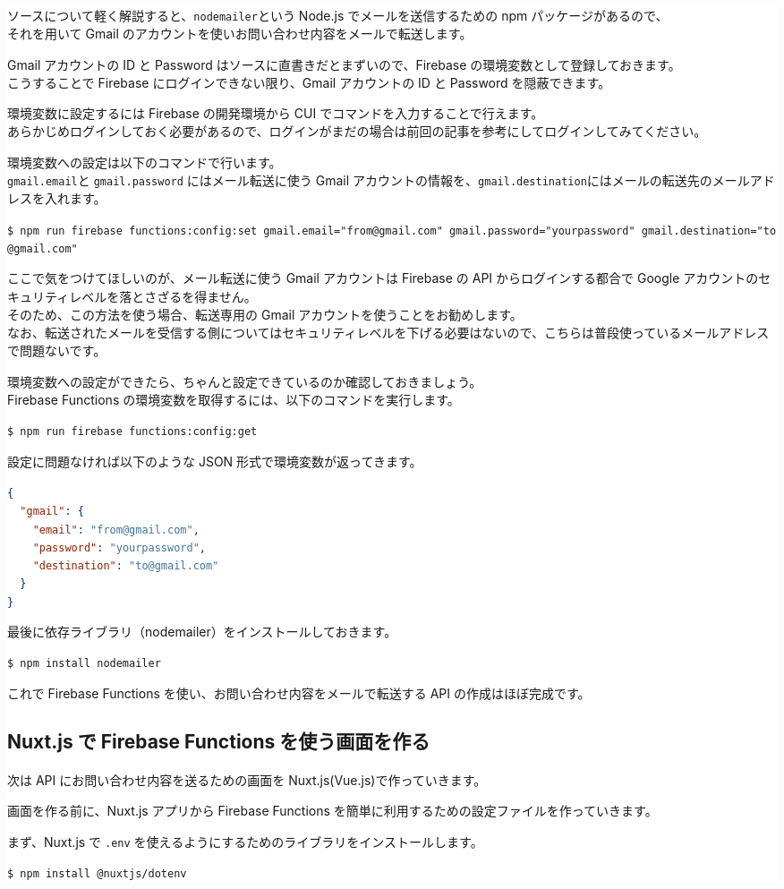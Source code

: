 ソースについて軽く解説すると、`nodemailer`という Node.js でメールを送信するための npm パッケージがあるので、  
それを用いて Gmail のアカウントを使いお問い合わせ内容をメールで転送します。

Gmail アカウントの ID と Password はソースに直書きだとまずいので、Firebase の環境変数として登録しておきます。  
こうすることで Firebase にログインできない限り、Gmail アカウントの ID と Password を隠蔽できます。

環境変数に設定するには Firebase の開発環境から CUI でコマンドを入力することで行えます。  
あらかじめログインしておく必要があるので、ログインがまだの場合は前回の記事を参考にしてログインしてみてください。

環境変数への設定は以下のコマンドで行います。  
`gmail.email`と `gmail.password` にはメール転送に使う Gmail アカウントの情報を、`gmail.destination`にはメールの転送先のメールアドレスを入れます。

```
$ npm run firebase functions:config:set gmail.email="from@gmail.com" gmail.password="yourpassword" gmail.destination="to@gmail.com"
```

ここで気をつけてほしいのが、メール転送に使う Gmail アカウントは Firebase の API からログインする都合で Google アカウントのセキュリティレベルを落とさざるを得ません。  
そのため、この方法を使う場合、転送専用の Gmail アカウントを使うことをお勧めします。  
なお、転送されたメールを受信する側についてはセキュリティレベルを下げる必要はないので、こちらは普段使っているメールアドレスで問題ないです。

環境変数への設定ができたら、ちゃんと設定できているのか確認しておきましょう。  
Firebase Functions の環境変数を取得するには、以下のコマンドを実行します。

```bash
$ npm run firebase functions:config:get
```

設定に問題なければ以下のような JSON 形式で環境変数が返ってきます。

```json
{
  "gmail": {
    "email": "from@gmail.com",
    "password": "yourpassword",
    "destination": "to@gmail.com"
  }
}
```

最後に依存ライブラリ（nodemailer）をインストールしておきます。

```bash
$ npm install nodemailer
```

これで Firebase Functions を使い、お問い合わせ内容をメールで転送する API の作成はほぼ完成です。

## Nuxt.js で Firebase Functions を使う画面を作る

次は API にお問い合わせ内容を送るための画面を Nuxt.js(Vue.js)で作っていきます。

画面を作る前に、Nuxt.js アプリから Firebase Functions を簡単に利用するための設定ファイルを作っていきます。

まず、Nuxt.js で `.env` を使えるようにするためのライブラリをインストールします。

```
$ npm install @nuxtjs/dotenv
```
